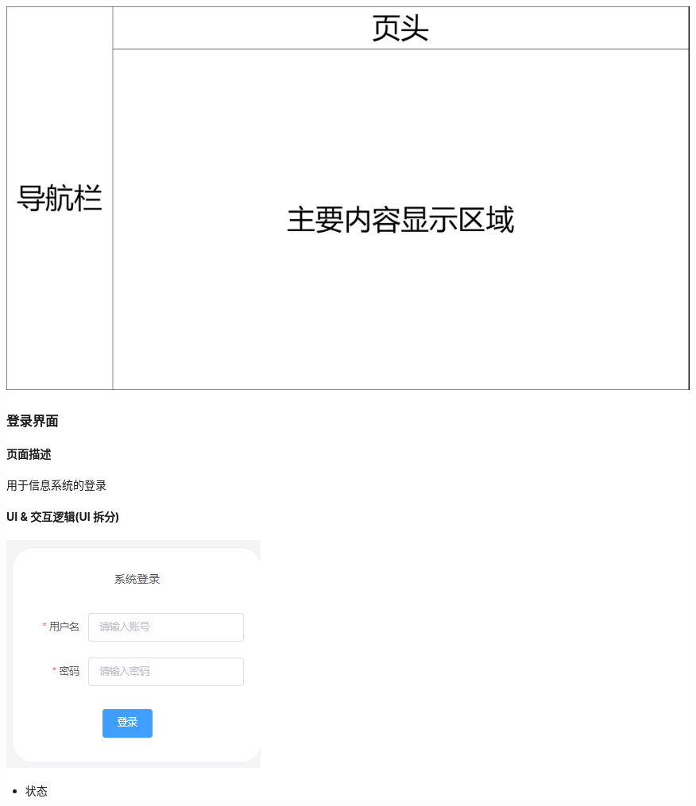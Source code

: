 ![img](image/设计文档/1648398710840.png)

### 登录界面

#### 页面描述

用于信息系统的登录

#### UI & 交互逻辑(UI 拆分)

![](image/设计文档/1648528144570.png)

* 状态
